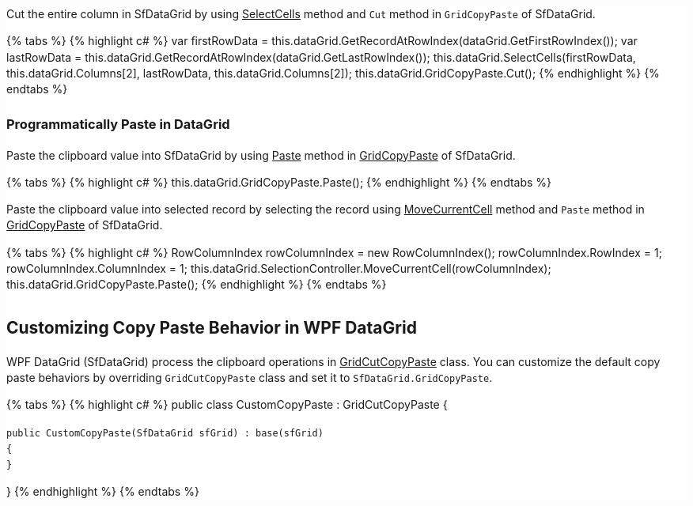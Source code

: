 Cut the entire column in SfDataGrid by using [SelectCells](https://help.syncfusion.com/cr/wpf/Syncfusion.UI.Xaml.Grid.SfDataGrid.html#Syncfusion_UI_Xaml_Grid_SfDataGrid_SelectCells_System_Object_Syncfusion_UI_Xaml_Grid_GridColumn_System_Object_Syncfusion_UI_Xaml_Grid_GridColumn_System_Boolean_) method and `Cut` method in `GridCopyPaste` of SfDataGrid.

{% tabs %}
{% highlight c# %}
var firstRowData = this.dataGrid.GetRecordAtRowIndex(dataGrid.GetFirstRowIndex());
var lastRowData = this.dataGrid.GetRecordAtRowIndex(dataGrid.GetLastRowIndex());
this.dataGrid.SelectCells(firstRowData, this.dataGrid.Columns[2], lastRowData, this.dataGrid.Columns[2]);
this.dataGrid.GridCopyPaste.Cut();
{% endhighlight %}
{% endtabs %}

### Programmatically Paste in DataGrid   

Paste the clipboard value into SfDataGrid by using [Paste](https://help.syncfusion.com/cr/wpf/Syncfusion.UI.Xaml.Grid.GridCutCopyPaste.html#Syncfusion_UI_Xaml_Grid_GridCutCopyPaste_Paste) method in [GridCopyPaste](https://help.syncfusion.com/cr/wpf/Syncfusion.UI.Xaml.Grid.SfDataGrid.html#Syncfusion_UI_Xaml_Grid_SfDataGrid_GridCopyPaste) of SfDataGrid.

{% tabs %}
{% highlight c# %}
this.dataGrid.GridCopyPaste.Paste();
{% endhighlight %}
{% endtabs %}

Paste the clipboard value into selected record by selecting the record using [MoveCurrentCell](https://help.syncfusion.com/cr/wpf/Syncfusion.UI.Xaml.Grid.GridBaseSelectionController.html#Syncfusion_UI_Xaml_Grid_GridBaseSelectionController_MoveCurrentCell_Syncfusion_UI_Xaml_ScrollAxis_RowColumnIndex_System_Boolean_) method and `Paste` method in [GridCopyPaste](https://help.syncfusion.com/cr/wpf/Syncfusion.UI.Xaml.Grid.SfDataGrid.html#Syncfusion_UI_Xaml_Grid_SfDataGrid_GridCopyPaste) of SfDataGrid.

{% tabs %}
{% highlight c# %}
RowColumnIndex rowColumnIndex = new RowColumnIndex();
rowColumnIndex.RowIndex = 1;
rowColumnIndex.ColumnIndex = 1;
this.dataGrid.SelectionController.MoveCurrentCell(rowColumnIndex);
this.dataGrid.GridCopyPaste.Paste();
{% endhighlight %}
{% endtabs %}

## Customizing Copy Paste Behavior in WPF DataGrid

WPF DataGrid (SfDataGrid) process the clipboard operations in [GridCutCopyPaste](https://help.syncfusion.com/cr/wpf/Syncfusion.UI.Xaml.Grid.GridCutCopyPaste.html) class. You can customize the default copy paste behaviors by overriding `GridCutCopyPaste` class and set it to `SfDataGrid.GridCopyPaste`.

{% tabs %}
{% highlight c# %}
public class CustomCopyPaste : GridCutCopyPaste
{

    public CustomCopyPaste(SfDataGrid sfGrid) : base(sfGrid)
    {        
    }
}
{% endhighlight %}
{% endtabs %}

